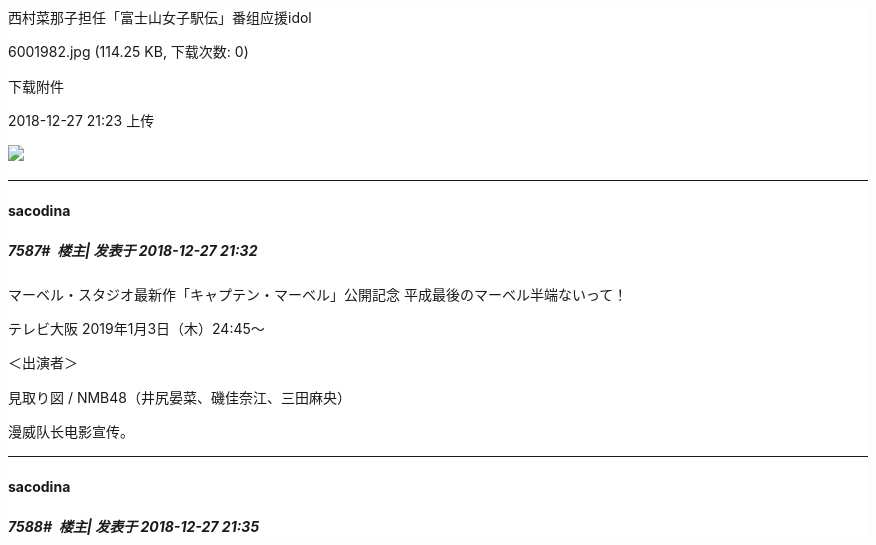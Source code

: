 


西村菜那子担任「富士山女子駅伝」番组应援idol






6001982.jpg
(114.25 KB, 下载次数: 0)




下载附件


2018-12-27 21:23 上传









<img src="https://img.saraba1st.com/forum/201812/27/212302rakk6ga6g4irkjdx.jpg" referrerpolicy="no-referrer">












*****

####  sacodina  
##### 7587#         楼主| 发表于 2018-12-27 21:32




 マーベル・スタジオ最新作「キャプテン・マーベル」公開記念 平成最後のマーベル半端ないって！

テレビ大阪 2019年1月3日（木）24:45～

＜出演者＞

見取り図 / NMB48（井尻晏菜、磯佳奈江、三田麻央）


漫威队长电影宣传。







*****

####  sacodina  
##### 7588#         楼主| 发表于 2018-12-27 21:35


